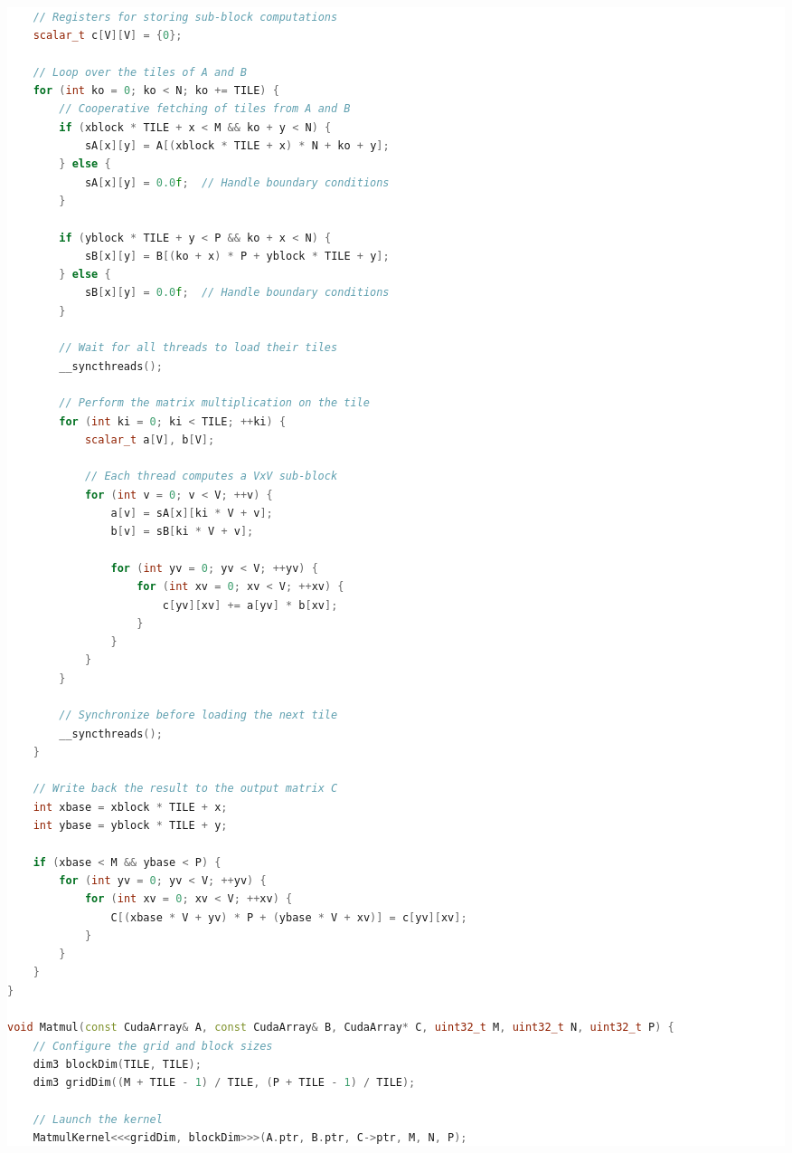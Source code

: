 ```cpp
    // Registers for storing sub-block computations
    scalar_t c[V][V] = {0};

    // Loop over the tiles of A and B
    for (int ko = 0; ko < N; ko += TILE) {
        // Cooperative fetching of tiles from A and B
        if (xblock * TILE + x < M && ko + y < N) {
            sA[x][y] = A[(xblock * TILE + x) * N + ko + y];
        } else {
            sA[x][y] = 0.0f;  // Handle boundary conditions
        }

        if (yblock * TILE + y < P && ko + x < N) {
            sB[x][y] = B[(ko + x) * P + yblock * TILE + y];
        } else {
            sB[x][y] = 0.0f;  // Handle boundary conditions
        }

        // Wait for all threads to load their tiles
        __syncthreads();

        // Perform the matrix multiplication on the tile
        for (int ki = 0; ki < TILE; ++ki) {
            scalar_t a[V], b[V];

            // Each thread computes a VxV sub-block
            for (int v = 0; v < V; ++v) {
                a[v] = sA[x][ki * V + v];
                b[v] = sB[ki * V + v];

                for (int yv = 0; yv < V; ++yv) {
                    for (int xv = 0; xv < V; ++xv) {
                        c[yv][xv] += a[yv] * b[xv];
                    }
                }
            }
        }

        // Synchronize before loading the next tile
        __syncthreads();
    }

    // Write back the result to the output matrix C
    int xbase = xblock * TILE + x;
    int ybase = yblock * TILE + y;

    if (xbase < M && ybase < P) {
        for (int yv = 0; yv < V; ++yv) {
            for (int xv = 0; xv < V; ++xv) {
                C[(xbase * V + yv) * P + (ybase * V + xv)] = c[yv][xv];
            }
        }
    }
}

void Matmul(const CudaArray& A, const CudaArray& B, CudaArray* C, uint32_t M, uint32_t N, uint32_t P) {
    // Configure the grid and block sizes
    dim3 blockDim(TILE, TILE);
    dim3 gridDim((M + TILE - 1) / TILE, (P + TILE - 1) / TILE);

    // Launch the kernel
    MatmulKernel<<<gridDim, blockDim>>>(A.ptr, B.ptr, C->ptr, M, N, P);
```